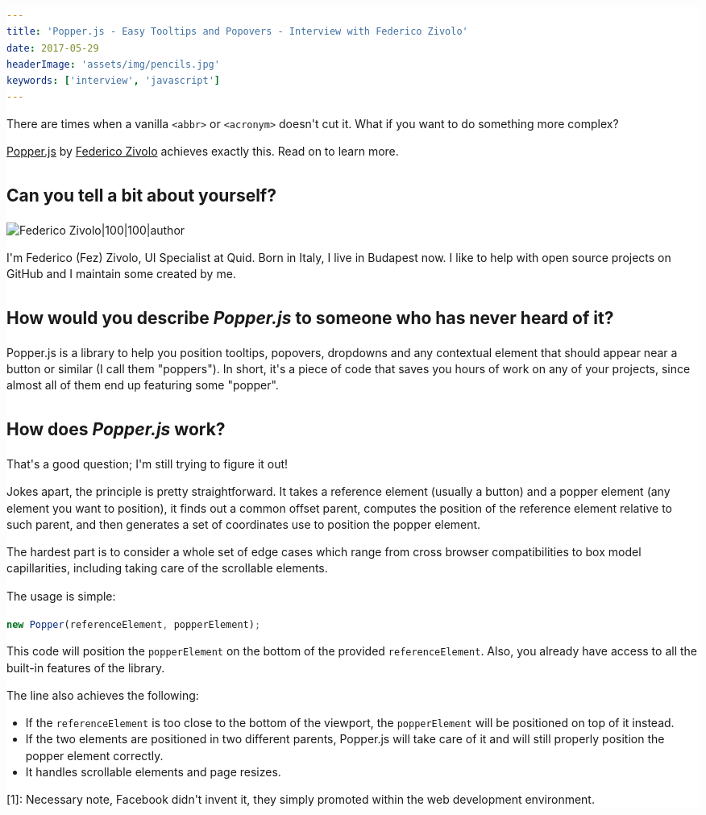 ```yaml
---
title: 'Popper.js - Easy Tooltips and Popovers - Interview with Federico Zivolo'
date: 2017-05-29
headerImage: 'assets/img/pencils.jpg'
keywords: ['interview', 'javascript']
---
```


There are times when a vanilla `<abbr>` or `<acronym>` doesn't cut it. What if you want to do something more complex?

[Popper.js](https://popper.js.org/) by [Federico Zivolo](https://twitter.com/FezVrasta) achieves exactly this. Read on to learn more.

## Can you tell a bit about yourself?

![Federico Zivolo|100|100|author](https://www.gravatar.com/avatar/52648ca9bee250edf351385c1e87416c?s=200)

I'm Federico (Fez) Zivolo, UI Specialist at Quid. Born in Italy, I live in Budapest now. I like to help with open source projects on GitHub and I maintain some created by me.

## How would you describe *Popper.js* to someone who has never heard of it?

Popper.js is a library to help you position tooltips, popovers, dropdowns and any contextual element that should appear near a button or similar (I call them "poppers").
In short, it's a piece of code that saves you hours of work on any of your projects, since almost all of them end up featuring some "popper".

## How does *Popper.js* work?

That's a good question; I'm still trying to figure it out!

Jokes apart, the principle is pretty straightforward. It takes a reference element (usually a button) and a popper element (any element you want to position), it finds out a common offset parent, computes the position of the reference element relative to such parent, and then generates a set of coordinates use to position the popper element.

The hardest part is to consider a whole set of edge cases which range from cross browser compatibilities to box model capillarities, including taking care of the scrollable elements.

The usage is simple:

```js
new Popper(referenceElement, popperElement);
```

This code will position the `popperElement` on the bottom of the provided `referenceElement`. Also, you already have access to all the built-in features of the library.

The line also achieves the following:

* If the `referenceElement` is too close to the bottom of the viewport, the `popperElement` will be positioned on top of it instead.
* If the two elements are positioned in two different parents, Popper.js will take care of it and will still properly position the popper element correctly.
* It handles scrollable elements and page resizes.


[1]: Necessary note, Facebook didn't invent it, they simply promoted within the web development environment.